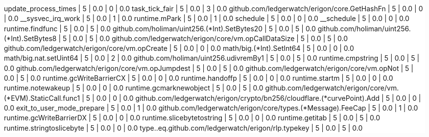 update_process_times                                                                  |      5 |   0.0 |    0 |   0.0
task_tick_fair                                                                        |      5 |   0.0 |    3 |   0.0
github.com/ledgerwatch/erigon/core.GetHashFn                                          |      5 |   0.0 |    0 |   0.0
__sysvec_irq_work                                                                     |      5 |   0.0 |    1 |   0.0
runtime.mPark                                                                         |      5 |   0.0 |    1 |   0.0
schedule                                                                              |      5 |   0.0 |    0 |   0.0
__schedule                                                                            |      5 |   0.0 |    0 |   0.0
runtime.findfunc                                                                      |      5 |   0.0 |    5 |   0.0
github.com/holiman/uint256.(*Int).SetBytes20                                          |      5 |   0.0 |    5 |   0.0
github.com/holiman/uint256.(*Int).SetBytes8                                           |      5 |   0.0 |    5 |   0.0
github.com/ledgerwatch/erigon/core/vm.opCallDataSize                                  |      5 |   0.0 |    5 |   0.0
github.com/ledgerwatch/erigon/core/vm.opCreate                                        |      5 |   0.0 |    0 |   0.0
math/big.(*Int).SetInt64                                                              |      5 |   0.0 |    0 |   0.0
math/big.nat.setUint64                                                                |      5 |   0.0 |    2 |   0.0
github.com/holiman/uint256.udivremBy1                                                 |      5 |   0.0 |    5 |   0.0
runtime.cmpstring                                                                     |      5 |   0.0 |    5 |   0.0
github.com/ledgerwatch/erigon/core/vm.opJumpdest                                      |      5 |   0.0 |    5 |   0.0
github.com/ledgerwatch/erigon/core/vm.opNot                                           |      5 |   0.0 |    5 |   0.0
runtime.gcWriteBarrierCX                                                              |      5 |   0.0 |    0 |   0.0
runtime.handoffp                                                                      |      5 |   0.0 |    0 |   0.0
runtime.startm                                                                        |      5 |   0.0 |    0 |   0.0
runtime.notewakeup                                                                    |      5 |   0.0 |    0 |   0.0
runtime.gcmarknewobject                                                               |      5 |   0.0 |    5 |   0.0
github.com/ledgerwatch/erigon/core/vm.(*EVM).StaticCall.func1                         |      5 |   0.0 |    0 |   0.0
github.com/ledgerwatch/erigon/crypto/bn256/cloudflare.(*curvePoint).Add               |      5 |   0.0 |    0 |   0.0
exit_to_user_mode_prepare                                                             |      5 |   0.0 |    1 |   0.0
github.com/ledgerwatch/erigon/core/types.(*Message).FeeCap                            |      5 |   0.0 |    1 |   0.0
runtime.gcWriteBarrierDX                                                              |      5 |   0.0 |    0 |   0.0
runtime.slicebytetostring                                                             |      5 |   0.0 |    0 |   0.0
runtime.getitab                                                                       |      5 |   0.0 |    5 |   0.0
runtime.stringtoslicebyte                                                             |      5 |   0.0 |    0 |   0.0
type..eq.github.com/ledgerwatch/erigon/rlp.typekey                                    |      5 |   0.0 |    5 |   0.0